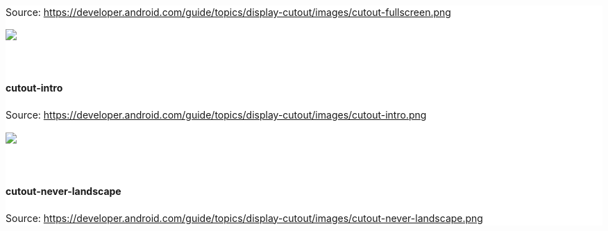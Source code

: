 Source: https://developer.android.com/guide/topics/display-cutout/images/cutout-fullscreen.png

![](https://developer.android.com/guide/topics/display-cutout/images/cutout-fullscreen.png)

<br>

#### cutout-intro

Source: https://developer.android.com/guide/topics/display-cutout/images/cutout-intro.png

![](https://developer.android.com/guide/topics/display-cutout/images/cutout-intro.png)

<br>

#### cutout-never-landscape

Source: https://developer.android.com/guide/topics/display-cutout/images/cutout-never-landscape.png

